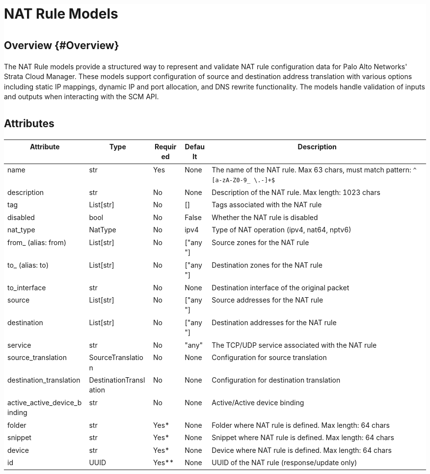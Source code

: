 # NAT Rule Models

## Overview {#Overview}

[comment]: # "Add anchors for the model types"
<span id="natrulecreatemodel"></span>
<span id="natruleupdatemodel"></span>
<span id="natruleresponsemodel"></span>
<span id="natrrulemovemodel"></span>
<span id="sourcetranslation"></span>
<span id="dynamicipandport"></span>
<span id="dynamicip"></span>
<span id="staticip"></span>
<span id="destinationtranslation"></span>

The NAT Rule models provide a structured way to represent and validate NAT rule configuration data for Palo Alto Networks' Strata Cloud Manager. These models support configuration of source and destination address translation with various options including static IP mappings, dynamic IP and port allocation, and DNS rewrite functionality. The models handle validation of inputs and outputs when interacting with the SCM API.

## Attributes

| Attribute                    | Type                   | Required      | Default    | Description                                               |
|------------------------------|------------------------|---------------|------------|-----------------------------------------------------------|
| name                         | str                    | Yes           | None       | The name of the NAT rule. Max 63 chars, must match pattern: `^[a-zA-Z0-9_ \.-]+$` |
| description                  | str                    | No            | None       | Description of the NAT rule. Max length: 1023 chars        |
| tag                          | List[str]              | No            | []         | Tags associated with the NAT rule                         |
| disabled                     | bool                   | No            | False      | Whether the NAT rule is disabled                          |
| nat_type                     | NatType                | No            | ipv4       | Type of NAT operation (ipv4, nat64, nptv6)               |
| from_ (alias: from)          | List[str]              | No            | ["any"]    | Source zones for the NAT rule                            |
| to_ (alias: to)              | List[str]              | No            | ["any"]    | Destination zones for the NAT rule                       |
| to_interface                 | str                    | No            | None       | Destination interface of the original packet              |
| source                       | List[str]              | No            | ["any"]    | Source addresses for the NAT rule                        |
| destination                  | List[str]              | No            | ["any"]    | Destination addresses for the NAT rule                   |
| service                      | str                    | No            | "any"      | The TCP/UDP service associated with the NAT rule          |
| source_translation           | SourceTranslation      | No            | None       | Configuration for source translation                      |
| destination_translation      | DestinationTranslation | No            | None       | Configuration for destination translation                 |
| active_active_device_binding | str                    | No            | None       | Active/Active device binding                             |
| folder                       | str                    | Yes*          | None       | Folder where NAT rule is defined. Max length: 64 chars   |
| snippet                      | str                    | Yes*          | None       | Snippet where NAT rule is defined. Max length: 64 chars  |
| device                       | str                    | Yes*          | None       | Device where NAT rule is defined. Max length: 64 chars   |
| id                           | UUID                   | Yes**         | None       | UUID of the NAT rule (response/update only)              |

